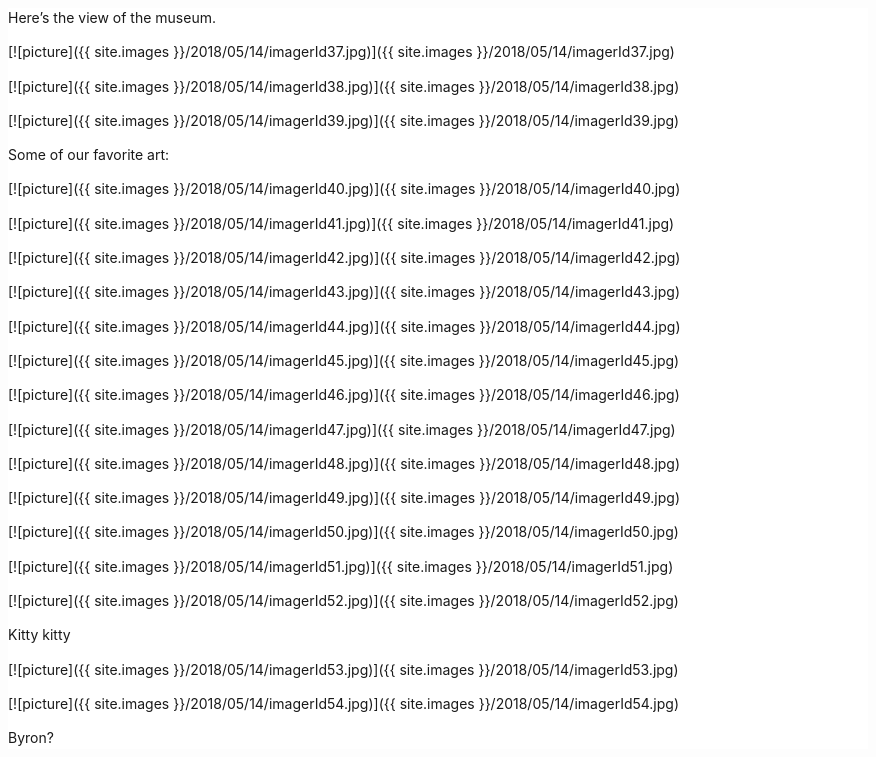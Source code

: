 Here’s the view of the museum.

[![picture]({{ site.images }}/2018/05/14/imagerId37.jpg)]({{ site.images }}/2018/05/14/imagerId37.jpg)

[![picture]({{ site.images }}/2018/05/14/imagerId38.jpg)]({{ site.images }}/2018/05/14/imagerId38.jpg)

[![picture]({{ site.images }}/2018/05/14/imagerId39.jpg)]({{ site.images }}/2018/05/14/imagerId39.jpg)

Some of our favorite art:

[![picture]({{ site.images }}/2018/05/14/imagerId40.jpg)]({{ site.images }}/2018/05/14/imagerId40.jpg)

[![picture]({{ site.images }}/2018/05/14/imagerId41.jpg)]({{ site.images }}/2018/05/14/imagerId41.jpg)

[![picture]({{ site.images }}/2018/05/14/imagerId42.jpg)]({{ site.images }}/2018/05/14/imagerId42.jpg)

[![picture]({{ site.images }}/2018/05/14/imagerId43.jpg)]({{ site.images }}/2018/05/14/imagerId43.jpg)

[![picture]({{ site.images }}/2018/05/14/imagerId44.jpg)]({{ site.images }}/2018/05/14/imagerId44.jpg)

[![picture]({{ site.images }}/2018/05/14/imagerId45.jpg)]({{ site.images }}/2018/05/14/imagerId45.jpg)

[![picture]({{ site.images }}/2018/05/14/imagerId46.jpg)]({{ site.images }}/2018/05/14/imagerId46.jpg)

[![picture]({{ site.images }}/2018/05/14/imagerId47.jpg)]({{ site.images }}/2018/05/14/imagerId47.jpg)

[![picture]({{ site.images }}/2018/05/14/imagerId48.jpg)]({{ site.images }}/2018/05/14/imagerId48.jpg)

[![picture]({{ site.images }}/2018/05/14/imagerId49.jpg)]({{ site.images }}/2018/05/14/imagerId49.jpg)

[![picture]({{ site.images }}/2018/05/14/imagerId50.jpg)]({{ site.images }}/2018/05/14/imagerId50.jpg)

[![picture]({{ site.images }}/2018/05/14/imagerId51.jpg)]({{ site.images }}/2018/05/14/imagerId51.jpg)

[![picture]({{ site.images }}/2018/05/14/imagerId52.jpg)]({{ site.images }}/2018/05/14/imagerId52.jpg)

Kitty kitty

[![picture]({{ site.images }}/2018/05/14/imagerId53.jpg)]({{ site.images }}/2018/05/14/imagerId53.jpg)

[![picture]({{ site.images }}/2018/05/14/imagerId54.jpg)]({{ site.images }}/2018/05/14/imagerId54.jpg)

Byron?
